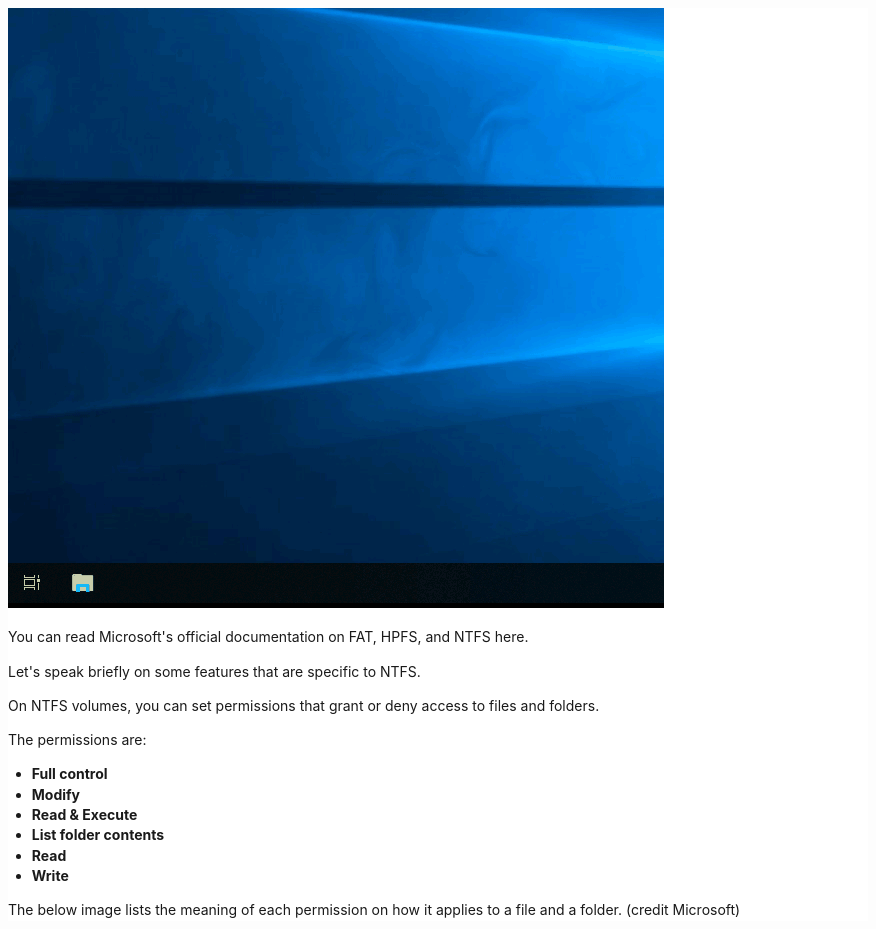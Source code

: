 ![p16](./p16.gif)

You can read Microsoft's official documentation on FAT, HPFS, and NTFS here.

Let's speak briefly on some features that are specific to NTFS.

On NTFS volumes, you can set permissions that grant or deny access to files and folders.

The permissions are:

- **Full control**
- **Modify**
- **Read & Execute**
- **List folder contents**
- **Read**
- **Write**

The below image lists the meaning of each permission on how it applies to a file and a folder. (credit Microsoft)
